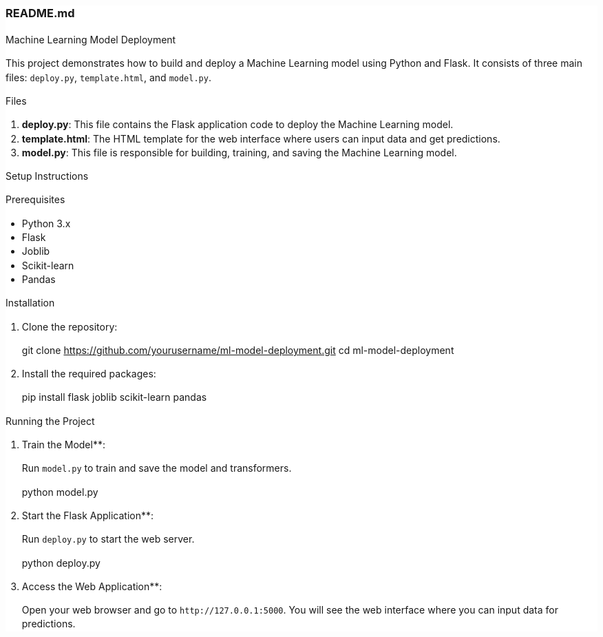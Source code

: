 ### README.md

Machine Learning Model Deployment

This project demonstrates how to build and deploy a Machine Learning model using Python and Flask. It consists of three main files: `deploy.py`, `template.html`, and `model.py`.

Files

1. **deploy.py**: This file contains the Flask application code to deploy the Machine Learning model.
2. **template.html**: The HTML template for the web interface where users can input data and get predictions.
3. **model.py**: This file is responsible for building, training, and saving the Machine Learning model.

Setup Instructions

Prerequisites

- Python 3.x
- Flask
- Joblib
- Scikit-learn
- Pandas

Installation

1. Clone the repository:

   
   git clone https://github.com/yourusername/ml-model-deployment.git
   cd ml-model-deployment
   
2. Install the required packages:

   pip install flask joblib scikit-learn pandas
  

Running the Project

1. Train the Model**:

   Run `model.py` to train and save the model and transformers.

   
   python model.py


2. Start the Flask Application**:

   Run `deploy.py` to start the web server.


   python deploy.py
   

3. Access the Web Application**:

   Open your web browser and go to `http://127.0.0.1:5000`. You will see the web interface where you can input data for predictions.

